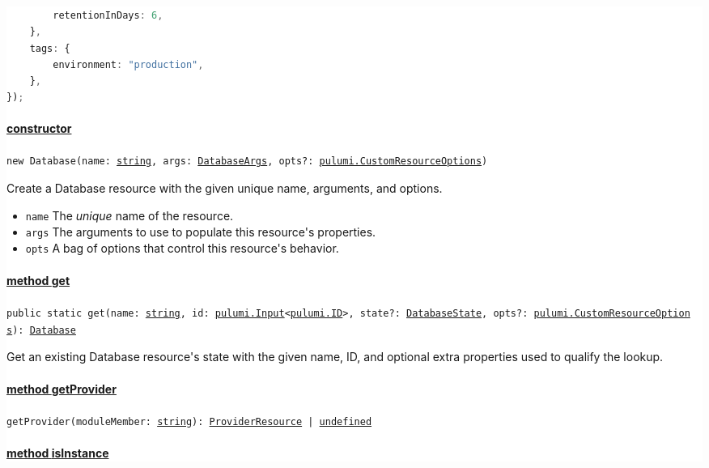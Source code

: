 ```typescript
        retentionInDays: 6,
    },
    tags: {
        environment: "production",
    },
});
```

<h4 class="pdoc-member-header" id="Database-constructor">
<a class="pdoc-child-name" href="https://github.com/pulumi/pulumi-azure/blob/65929d23372bebb9669a668512d01db9b900bf1e/sdk/nodejs/sql/database.ts#L173"> <b>constructor</b></a>
</h4>


<pre class="highlight"><code><span class='kd'></span><span class='kd'>new</span> Database(name: <span class='kd'><a href='https://developer.mozilla.org/en-US/docs/Web/JavaScript/Reference/Global_Objects/String'>string</a></span>, args: <a href='#DatabaseArgs'>DatabaseArgs</a>, opts?: <a href='/docs/reference/pkg/nodejs/pulumi/pulumi/#CustomResourceOptions'>pulumi.CustomResourceOptions</a>)</code></pre>


Create a Database resource with the given unique name, arguments, and options.

* `name` The _unique_ name of the resource.
* `args` The arguments to use to populate this resource&#39;s properties.
* `opts` A bag of options that control this resource&#39;s behavior.

<h4 class="pdoc-member-header" id="Database-get">
<a class="pdoc-child-name" href="https://github.com/pulumi/pulumi-azure/blob/65929d23372bebb9669a668512d01db9b900bf1e/sdk/nodejs/sql/database.ts#L63">method <b>get</b></a>
</h4>


<pre class="highlight"><code><span class='kd'>public static </span>get(name: <span class='kd'><a href='https://developer.mozilla.org/en-US/docs/Web/JavaScript/Reference/Global_Objects/String'>string</a></span>, id: <a href='/docs/reference/pkg/nodejs/pulumi/pulumi/#Input'>pulumi.Input</a>&lt;<a href='/docs/reference/pkg/nodejs/pulumi/pulumi/#ID'>pulumi.ID</a>&gt;, state?: <a href='#DatabaseState'>DatabaseState</a>, opts?: <a href='/docs/reference/pkg/nodejs/pulumi/pulumi/#CustomResourceOptions'>pulumi.CustomResourceOptions</a>): <a href='#Database'>Database</a></code></pre>


Get an existing Database resource's state with the given name, ID, and optional extra
properties used to qualify the lookup.

<h4 class="pdoc-member-header" id="Database-getProvider">
<a class="pdoc-child-name" href="https://github.com/pulumi/pulumi-azure/blob/65929d23372bebb9669a668512d01db9b900bf1e/sdk/nodejs/sql/database.ts#L53">method <b>getProvider</b></a>
</h4>


<pre class="highlight"><code><span class='kd'></span>getProvider(moduleMember: <span class='kd'><a href='https://developer.mozilla.org/en-US/docs/Web/JavaScript/Reference/Global_Objects/String'>string</a></span>): <a href='/docs/reference/pkg/nodejs/pulumi/pulumi/#ProviderResource'>ProviderResource</a> | <span class='kd'><a href='https://developer.mozilla.org/en-US/docs/Web/JavaScript/Reference/Global_Objects/undefined'>undefined</a></span></code></pre>

<h4 class="pdoc-member-header" id="Database-isInstance">
<a class="pdoc-child-name" href="https://github.com/pulumi/pulumi-azure/blob/65929d23372bebb9669a668512d01db9b900bf1e/sdk/nodejs/sql/database.ts#L74">method <b>isInstance</b></a>
</h4>
